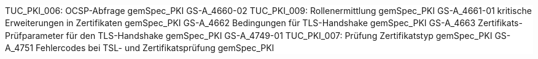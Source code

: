 </td><td>
TUC_PKI_006: OCSP-Abfrage

</td><td>
gemSpec_PKI

</td></tr><tr><td>
GS-A_4660-02

</td><td>
TUC_PKI_009: Rollenermittlung

</td><td>
gemSpec_PKI

</td></tr><tr><td>
GS-A_4661-01

</td><td>
kritische Erweiterungen in Zertifikaten

</td><td>
gemSpec_PKI

</td></tr><tr><td>
GS-A_4662

</td><td>
Bedingungen für TLS-Handshake

</td><td>
gemSpec_PKI

</td></tr><tr><td>
GS-A_4663

</td><td>
Zertifikats-Prüfparameter für den TLS-Handshake

</td><td>
gemSpec_PKI

</td></tr><tr><td>
GS-A_4749-01

</td><td>
TUC_PKI_007: Prüfung Zertifikatstyp

</td><td>
gemSpec_PKI

</td></tr><tr><td>
GS-A_4751

</td><td>
Fehlercodes bei TSL- und Zertifikatsprüfung

</td><td>
gemSpec_PKI
